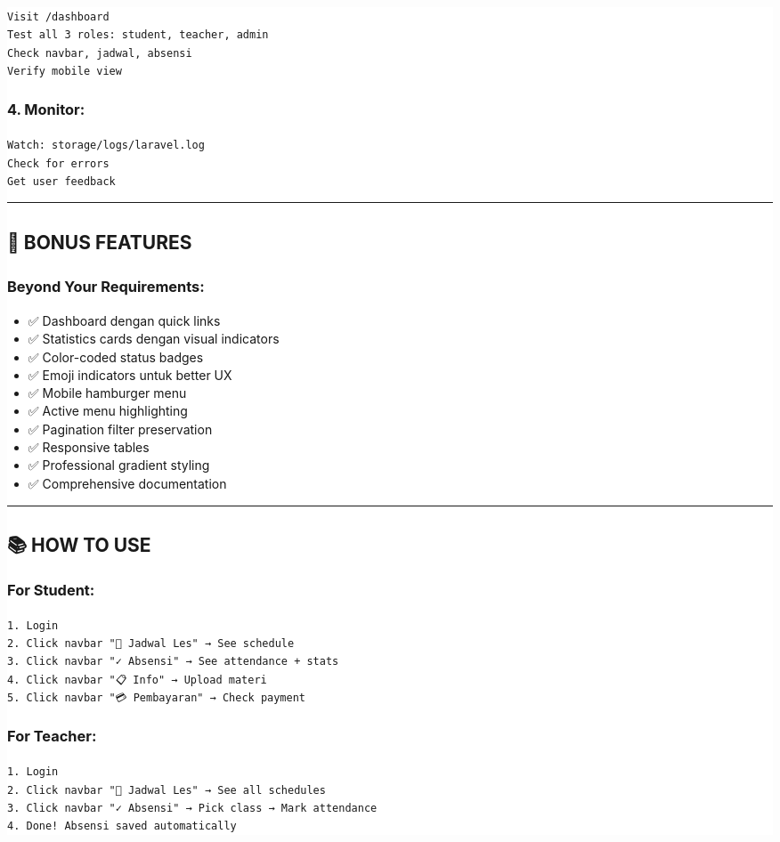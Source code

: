 ```
Visit /dashboard
Test all 3 roles: student, teacher, admin
Check navbar, jadwal, absensi
Verify mobile view
```

### 4. Monitor:

```
Watch: storage/logs/laravel.log
Check for errors
Get user feedback
```

---

## 🎁 BONUS FEATURES

### Beyond Your Requirements:

-   ✅ Dashboard dengan quick links
-   ✅ Statistics cards dengan visual indicators
-   ✅ Color-coded status badges
-   ✅ Emoji indicators untuk better UX
-   ✅ Mobile hamburger menu
-   ✅ Active menu highlighting
-   ✅ Pagination filter preservation
-   ✅ Responsive tables
-   ✅ Professional gradient styling
-   ✅ Comprehensive documentation

---

## 📚 HOW TO USE

### For Student:

```
1. Login
2. Click navbar "📅 Jadwal Les" → See schedule
3. Click navbar "✓ Absensi" → See attendance + stats
4. Click navbar "📋 Info" → Upload materi
5. Click navbar "💳 Pembayaran" → Check payment
```

### For Teacher:

```
1. Login
2. Click navbar "📅 Jadwal Les" → See all schedules
3. Click navbar "✓ Absensi" → Pick class → Mark attendance
4. Done! Absensi saved automatically
```
